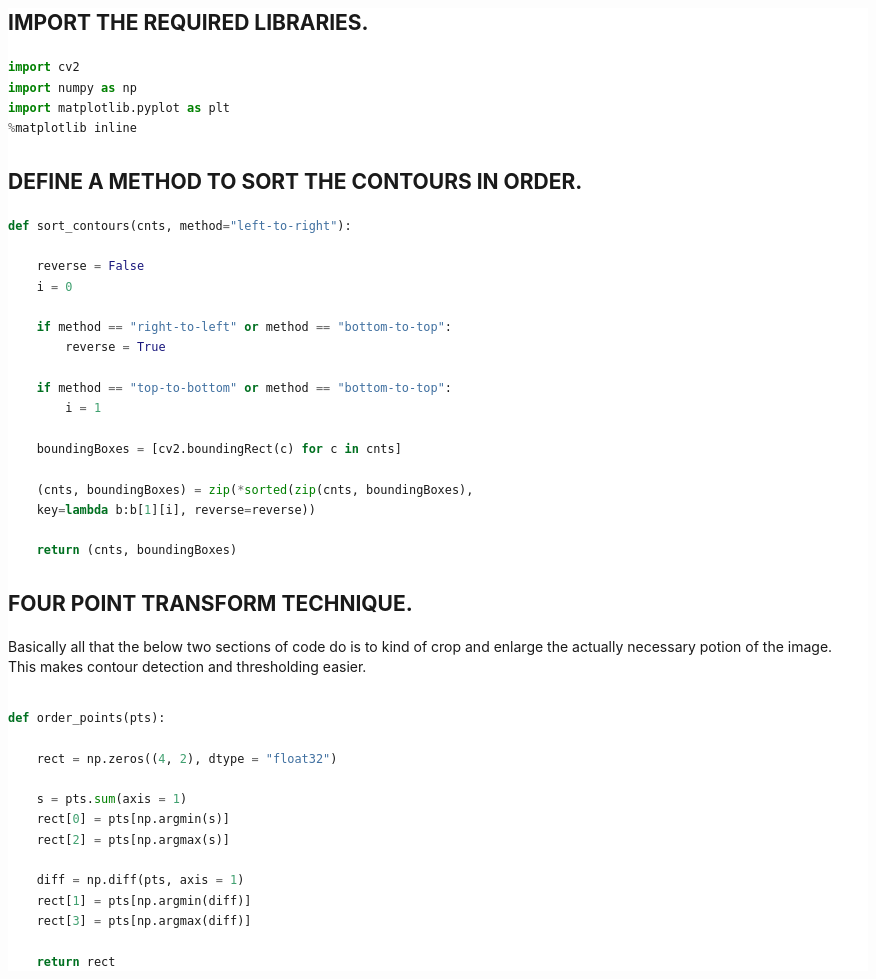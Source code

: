 ## IMPORT THE REQUIRED LIBRARIES.
```python
import cv2
import numpy as np
import matplotlib.pyplot as plt
%matplotlib inline
```

## DEFINE A METHOD TO SORT THE CONTOURS IN ORDER.
```python
def sort_contours(cnts, method="left-to-right"):

    reverse = False
    i = 0

    if method == "right-to-left" or method == "bottom-to-top":
        reverse = True

    if method == "top-to-bottom" or method == "bottom-to-top":
        i = 1

    boundingBoxes = [cv2.boundingRect(c) for c in cnts]
    
    (cnts, boundingBoxes) = zip(*sorted(zip(cnts, boundingBoxes),
    key=lambda b:b[1][i], reverse=reverse))
    
    return (cnts, boundingBoxes)
```
## FOUR POINT TRANSFORM TECHNIQUE.
Basically all that the below two sections of code do is to kind of crop and enlarge the actually necessary potion of the image.</br>
This makes contour detection and thresholding easier.

## 
```python
def order_points(pts):
    
    rect = np.zeros((4, 2), dtype = "float32")
    
    s = pts.sum(axis = 1)
    rect[0] = pts[np.argmin(s)]
    rect[2] = pts[np.argmax(s)]
    
    diff = np.diff(pts, axis = 1)
    rect[1] = pts[np.argmin(diff)]
    rect[3] = pts[np.argmax(diff)]
    
    return rect
```
